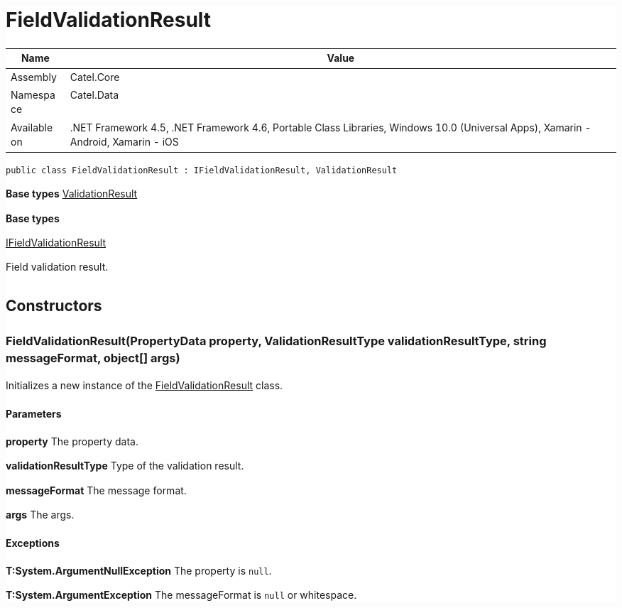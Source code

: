 

# FieldValidationResult

Name|Value
---|---
Assembly|Catel.Core
Namespace|Catel.Data
Available on|.NET Framework 4.5, .NET Framework 4.6, Portable Class Libraries, Windows 10.0 (Universal Apps), Xamarin - Android, Xamarin - iOS

```
public class FieldValidationResult : IFieldValidationResult, ValidationResult
```

**Base types**
[ValidationResult](/Catel.Core\Catel\Data\ValidationResult.md)

**Base types**

[IFieldValidationResult](/Catel.Core\Catel\Data\IFieldValidationResult.md)


Field validation result.



## Constructors

### FieldValidationResult(PropertyData property, ValidationResultType validationResultType, string messageFormat, object[] args)

Initializes a new instance of the [FieldValidationResult](#) class.

#### Parameters

**property**
The property data.

**validationResultType**
Type of the validation result.

**messageFormat**
The message format.

**args**
The args.

#### Exceptions

**T:System.ArgumentNullException**
The property is ```null```.

**T:System.ArgumentException**
The messageFormat is ```null``` or whitespace.

